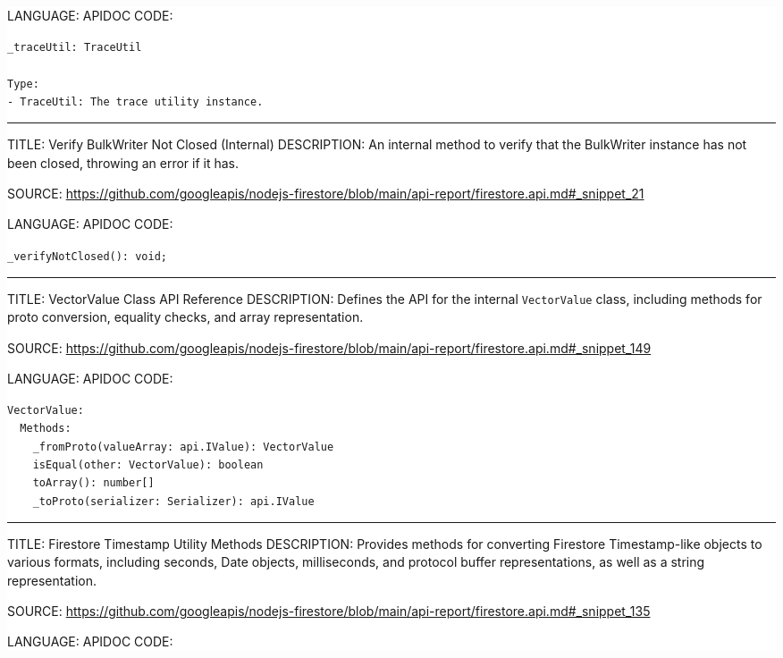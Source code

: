 LANGUAGE: APIDOC
CODE:

```
_traceUtil: TraceUtil

Type:
- TraceUtil: The trace utility instance.
```

---

TITLE: Verify BulkWriter Not Closed (Internal)
DESCRIPTION: An internal method to verify that the BulkWriter instance has not been closed, throwing an error if it has.

SOURCE: https://github.com/googleapis/nodejs-firestore/blob/main/api-report/firestore.api.md#_snippet_21

LANGUAGE: APIDOC
CODE:

```
_verifyNotClosed(): void;
```

---

TITLE: VectorValue Class API Reference
DESCRIPTION: Defines the API for the internal `VectorValue` class, including methods for proto conversion, equality checks, and array representation.

SOURCE: https://github.com/googleapis/nodejs-firestore/blob/main/api-report/firestore.api.md#_snippet_149

LANGUAGE: APIDOC
CODE:

```
VectorValue:
  Methods:
    _fromProto(valueArray: api.IValue): VectorValue
    isEqual(other: VectorValue): boolean
    toArray(): number[]
    _toProto(serializer: Serializer): api.IValue
```

---

TITLE: Firestore Timestamp Utility Methods
DESCRIPTION: Provides methods for converting Firestore Timestamp-like objects to various formats, including seconds, Date objects, milliseconds, and protocol buffer representations, as well as a string representation.

SOURCE: https://github.com/googleapis/nodejs-firestore/blob/main/api-report/firestore.api.md#_snippet_135

LANGUAGE: APIDOC
CODE:
